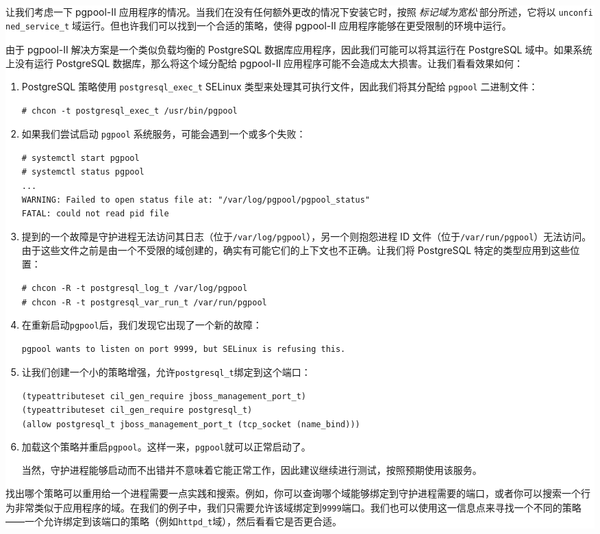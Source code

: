 让我们考虑一下 pgpool-II 应用程序的情况。当我们在没有任何额外更改的情况下安装它时，按照 *标记域为宽松* 部分所述，它将以 `unconfined_service_t` 域运行。但也许我们可以找到一个合适的策略，使得 pgpool-II 应用程序能够在更受限制的环境中运行。

由于 pgpool-II 解决方案是一个类似负载均衡的 PostgreSQL 数据库应用程序，因此我们可能可以将其运行在 PostgreSQL 域中。如果系统上没有运行 PostgreSQL 数据库，那么将这个域分配给 pgpool-II 应用程序可能不会造成太大损害。让我们看看效果如何：

1.  PostgreSQL 策略使用 `postgresql_exec_t` SELinux 类型来处理其可执行文件，因此我们将其分配给 `pgpool` 二进制文件：

    ```
    # chcon -t postgresql_exec_t /usr/bin/pgpool
    ```

1.  如果我们尝试启动 `pgpool` 系统服务，可能会遇到一个或多个失败：

    ```
    # systemctl start pgpool
    # systemctl status pgpool
    ...
    WARNING: Failed to open status file at: "/var/log/pgpool/pgpool_status"
    FATAL: could not read pid file
    ```

1.  提到的一个故障是守护进程无法访问其日志（位于`/var/log/pgpool`），另一个则抱怨进程 ID 文件（位于`/var/run/pgpool`）无法访问。由于这些文件之前是由一个不受限的域创建的，确实有可能它们的上下文也不正确。让我们将 PostgreSQL 特定的类型应用到这些位置：

    ```
    # chcon -R -t postgresql_log_t /var/log/pgpool
    # chcon -R -t postgresql_var_run_t /var/run/pgpool
    ```

1.  在重新启动`pgpool`后，我们发现它出现了一个新的故障：

    ```
    pgpool wants to listen on port 9999, but SELinux is refusing this.
    ```

1.  让我们创建一个小的策略增强，允许`postgresql_t`绑定到这个端口：

    ```
    (typeattributeset cil_gen_require jboss_management_port_t)
    (typeattributeset cil_gen_require postgresql_t)
    (allow postgresql_t jboss_management_port_t (tcp_socket (name_bind)))
    ```

1.  加载这个策略并重启`pgpool`。这样一来，`pgpool`就可以正常启动了。

    当然，守护进程能够启动而不出错并不意味着它能正常工作，因此建议继续进行测试，按照预期使用该服务。

找出哪个策略可以重用给一个进程需要一点实践和搜索。例如，你可以查询哪个域能够绑定到守护进程需要的端口，或者你可以搜索一个行为非常类似于应用程序的域。在我们的例子中，我们只需要允许该域绑定到`9999`端口。我们也可以使用这一信息点来寻找一个不同的策略——一个允许绑定到该端口的策略（例如`httpd_t`域），然后看看它是否更合适。
